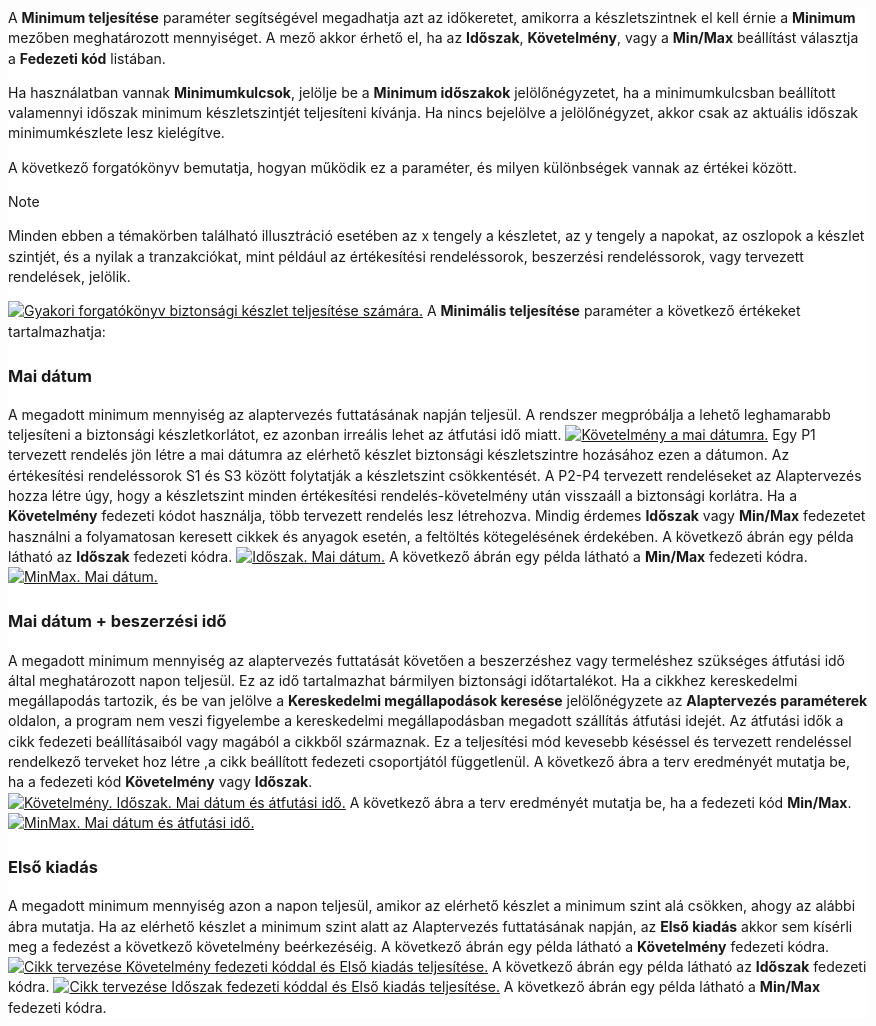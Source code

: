A **Minimum teljesítése** paraméter segítségével megadhatja azt az időkeretet, amikorra a készletszintnek el kell érnie a **Minimum** mezőben meghatározott mennyiséget. A mező akkor érhető el, ha az **Időszak**, **Követelmény**, vagy a **Min/Max** beállítást választja a **Fedezeti kód** listában.

Ha használatban vannak **Minimumkulcsok**, jelölje be a **Minimum időszakok** jelölőnégyzetet, ha a minimumkulcsban beállított valamennyi időszak minimum készletszintjét teljesíteni kívánja. Ha nincs bejelölve a jelölőnégyzet, akkor csak az aktuális időszak minimumkészlete lesz kielégítve.

A következő forgatókönyv bemutatja, hogyan működik ez a paraméter, és milyen különbségek vannak az értékei között.

> [!NOTE]
> Minden ebben a témakörben található illusztráció esetében az x tengely a készletet, az y tengely a napokat, az oszlopok a készlet szintjét, és a nyilak a tranzakciókat, mint például az értékesítési rendeléssorok, beszerzési rendeléssorok, vagy tervezett rendelések, jelölik.

[![Gyakori forgatókönyv biztonsági készlet teljesítése számára.](./media/Scenario1.png)](./media/Scenario1.png)
A **Minimális teljesítése** paraméter a következő értékeket tartalmazhatja:
### <a name="todays-date"></a>Mai dátum 
A megadott minimum mennyiség az alaptervezés futtatásának napján teljesül. A rendszer megpróbálja a lehető leghamarabb teljesíteni a biztonsági készletkorlátot, ez azonban irreális lehet az átfutási idő miatt. 
[![Követelmény a mai dátumra.](./media/TodayReq.png)](./media/TodayReq.png)
Egy P1 tervezett rendelés jön létre a mai dátumra az elérhető készlet biztonsági készletszintre hozásához ezen a dátumon. Az értékesítési rendeléssorok S1 és S3 között folytatják a készletszint csökkentését. A P2-P4 tervezett rendeléseket az Alaptervezés hozza létre úgy, hogy a készletszint minden értékesítési rendelés-követelmény után visszaáll a biztonsági korlátra.
Ha a **Követelmény** fedezeti kódot használja, több tervezett rendelés lesz létrehozva. Mindig érdemes **Időszak** vagy **Min/Max** fedezetet használni a folyamatosan keresett cikkek és anyagok esetén, a feltöltés kötegelésének érdekében. A következő ábrán egy példa látható az **Időszak** fedezeti kódra.
[![Időszak. Mai dátum.](./media/TodayPeriod.png)](./media/TodayPeriod.png)
A következő ábrán egy példa látható a **Min/Max** fedezeti kódra.
[![MinMax. Mai dátum.](./media/TodayMinMax.png)](./media/TodayMinMax.png)
### <a name="todays-date--procurement-time"></a>Mai dátum + beszerzési idő 
A megadott minimum mennyiség az alaptervezés futtatását követően a beszerzéshez vagy termeléshez szükséges átfutási idő által meghatározott napon teljesül. Ez az idő tartalmazhat bármilyen biztonsági időtartalékot. Ha a cikkhez kereskedelmi megállapodás tartozik, és be van jelölve a **Kereskedelmi megállapodások keresése** jelölőnégyzete az **Alaptervezés paraméterek** oldalon, a program nem veszi figyelembe a kereskedelmi megállapodásban megadott szállítás átfutási idejét. Az átfutási idők a cikk fedezeti beállításaiból vagy magából a cikkből származnak.
Ez a teljesítési mód kevesebb késéssel és tervezett rendeléssel rendelkező terveket hoz létre ,a cikk beállított fedezeti csoportjától függetlenül. A következő ábra a terv eredményét mutatja be, ha a fedezeti kód **Követelmény** vagy **Időszak**.  
[![Követelmény. Időszak. Mai dátum és átfutási idő.](./media/TodayPLTReq.png)](./media/TodayPLTReq.png)
A következő ábra a terv eredményét mutatja be, ha a fedezeti kód **Min/Max**.  
[![MinMax. Mai dátum és átfutási idő.](./media/TodayPLTMinMax.png)](./media/TodayPLTMinMax.png)
### <a name="first-issue"></a>Első kiadás 
A megadott minimum mennyiség azon a napon teljesül, amikor az elérhető készlet a minimum szint alá csökken, ahogy az alábbi ábra mutatja. Ha az elérhető készlet a minimum szint alatt az Alaptervezés futtatásának napján, az **Első kiadás** akkor sem kísérli meg a fedezést a következő követelmény beérkezéséig.
A következő ábrán egy példa látható a **Követelmény** fedezeti kódra.
[![Cikk tervezése **Követelmény** fedezeti kóddal és **Első kiadás** teljesítése.](./media/FirstIssueReq.png)](./media/FirstIssueReq.png)
A következő ábrán egy példa látható az **Időszak** fedezeti kódra.
[![Cikk tervezése **Időszak** fedezeti kóddal és **Első kiadás** teljesítése.](./media/FirstIssuePeriod.png)](./media/FirstIssuePeriod.png)
A következő ábrán egy példa látható a **Min/Max** fedezeti kódra.